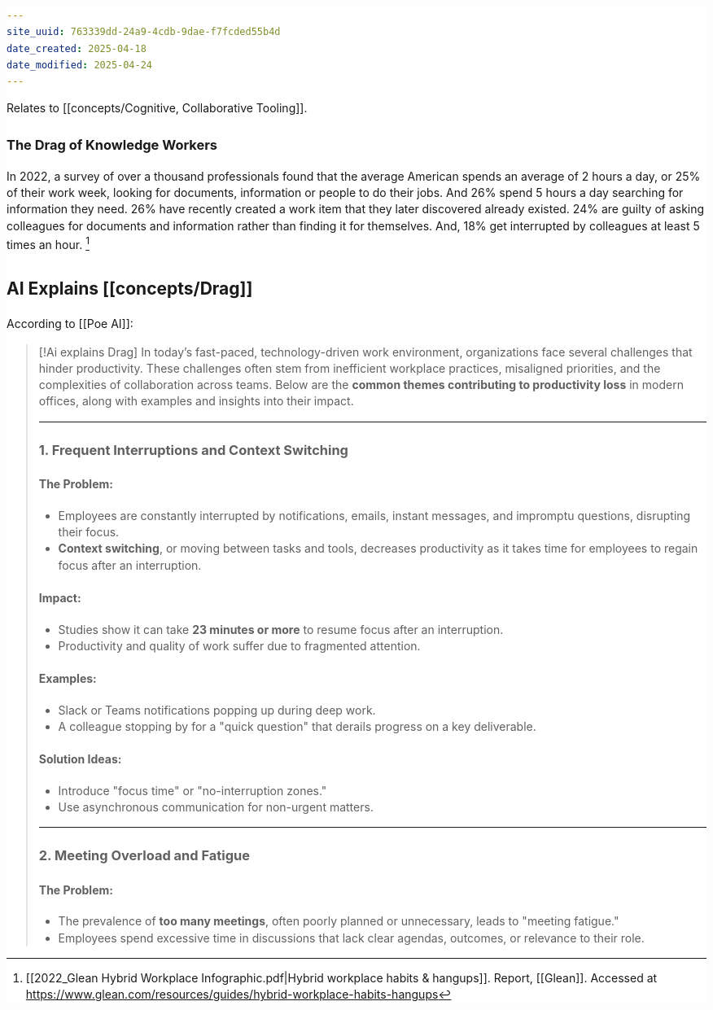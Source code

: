```yaml
---
site_uuid: 763339dd-24a9-4cdb-9dae-f7fcded55b4d
date_created: 2025-04-18
date_modified: 2025-04-24
---
```


Relates to [[concepts/Cognitive, Collaborative Tooling]]. 
### The Drag of Knowledge Workers
In 2022, a survey of over a thousand professionals found that the average American spends an average of 2 hours a day, or 25% of their work week, looking for documents, information or people to do their jobs. And 26% spend 5 hours a day searching for information they need.  26% have recently created a work item that they later discovered already existed. 24% are guilty of asking colleagues for documents and information rather than finding it for themselves. And, 18% get interrupted by colleagues at least 5 times an hour. [^1]

## AI Explains [[concepts/Drag]]
According to [[Poe AI]]:

> [!Ai explains Drag]
> In today’s fast-paced, technology-driven work environment, organizations face several challenges that hinder productivity. These challenges often stem from inefficient workplace practices, misaligned priorities, and the complexities of collaboration across teams. Below are the **common themes contributing to productivity loss** in modern offices, along with examples and insights into their impact.
> 
> ---
> 
> ### **1. Frequent Interruptions and Context Switching**
> 
> #### **The Problem:**
> 
> - Employees are constantly interrupted by notifications, emails, instant messages, and impromptu questions, disrupting their focus.
> - **Context switching**, or moving between tasks and tools, decreases productivity as it takes time for employees to regain focus after an interruption.
> 
> #### **Impact:**
> 
> - Studies show it can take **23 minutes or more** to resume focus after an interruption.
> - Productivity and quality of work suffer due to fragmented attention.
> 
> #### **Examples:**
> 
> - Slack or Teams notifications popping up during deep work.
> - A colleague stopping by for a "quick question" that derails progress on a key deliverable.
> 
> #### **Solution Ideas:**
> 
> - Introduce "focus time" or "no-interruption zones."
> - Use asynchronous communication for non-urgent matters.
> 
> ---
> 
> ### **2. Meeting Overload and Fatigue**
> 
> #### **The Problem:**
> 
> - The prevalence of **too many meetings**, often poorly planned or unnecessary, leads to "meeting fatigue."
> - Employees spend excessive time in discussions that lack clear agendas, outcomes, or relevance to their role.

[^1]: [[2022_Glean Hybrid Workplace Infographic.pdf|Hybrid workplace habits & hangups]]. Report, [[Glean]]. Accessed at https://www.glean.com/resources/guides/hybrid-workplace-habits-hangups